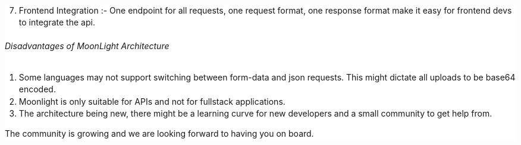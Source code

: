 7. Frontend Integration :- One endpoint for all requests, one request format, one response format make it easy for frontend devs to integrate the api.


###### Disadvantages of MoonLight Architecture

1. Some languages may not support switching between form-data and json requests. This might dictate all uploads to be base64 encoded.
2. Moonlight is only suitable for APIs and not for fullstack applications.
3. The architecture being new, there might be a learning curve for new developers and a small community to get help from.

The community is growing and we are looking forward to having you on board.
